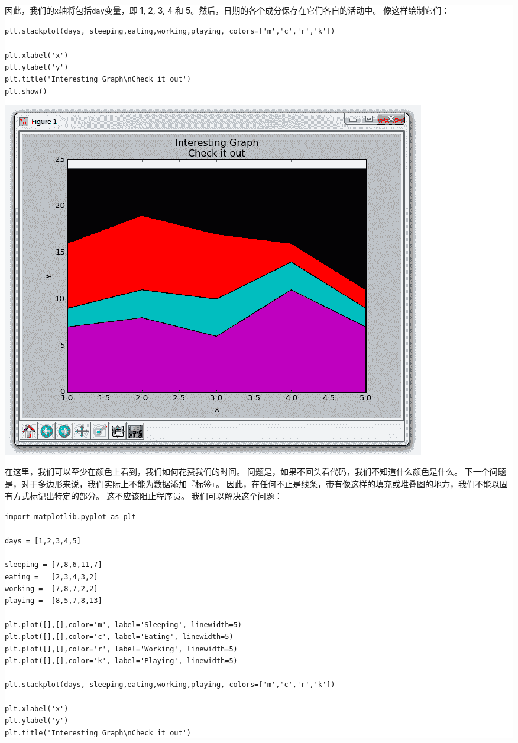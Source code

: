 因此，我们的`x`轴将包括`day`变量，即 1, 2, 3, 4 和 5。然后，日期的各个成分保存在它们各自的活动中。 像这样绘制它们：

```
plt.stackplot(days, sleeping,eating,working,playing, colors=['m','c','r','k'])

plt.xlabel('x')
plt.ylabel('y')
plt.title('Interesting Graph\nCheck it out')
plt.show()
```

![](../img/397795d1c6f56a04de52e7f4f9ec8fc5.png)

在这里，我们可以至少在颜色上看到，我们如何花费我们的时间。 问题是，如果不回头看代码，我们不知道什么颜色是什么。 下一个问题是，对于多边形来说，我们实际上不能为数据添加『标签』。 因此，在任何不止是线条，带有像这样的填充或堆叠图的地方，我们不能以固有方式标记出特定的部分。 这不应该阻止程序员。 我们可以解决这个问题：

```
import matplotlib.pyplot as plt

days = [1,2,3,4,5]

sleeping = [7,8,6,11,7]
eating =   [2,3,4,3,2]
working =  [7,8,7,2,2]
playing =  [8,5,7,8,13]

plt.plot([],[],color='m', label='Sleeping', linewidth=5)
plt.plot([],[],color='c', label='Eating', linewidth=5)
plt.plot([],[],color='r', label='Working', linewidth=5)
plt.plot([],[],color='k', label='Playing', linewidth=5)

plt.stackplot(days, sleeping,eating,working,playing, colors=['m','c','r','k'])

plt.xlabel('x')
plt.ylabel('y')
plt.title('Interesting Graph\nCheck it out')
```